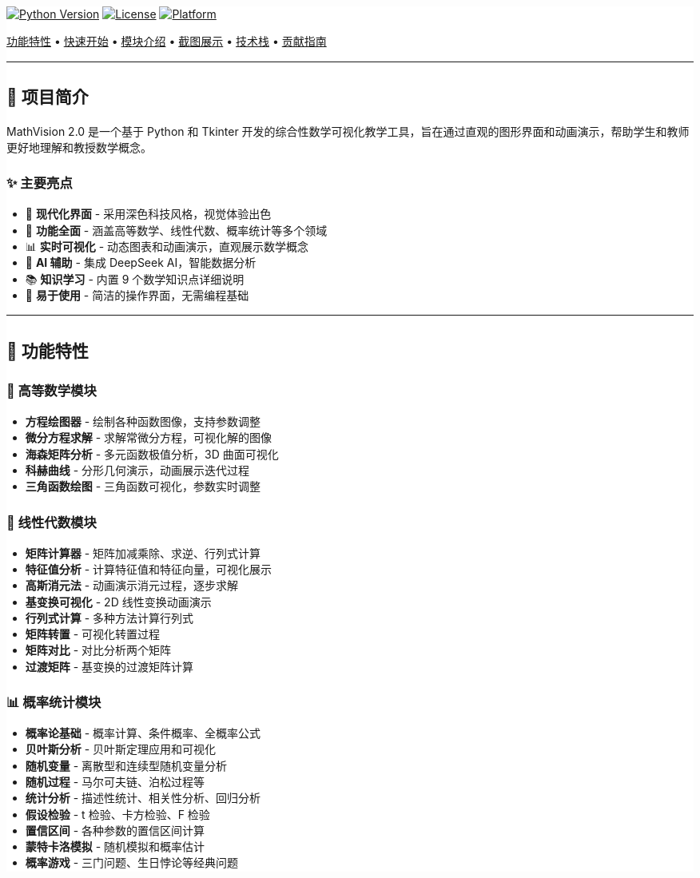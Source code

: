 [![Python Version](https://img.shields.io/badge/python-3.11-blue.svg)](https://www.python.org/downloads/)
[![License](https://img.shields.io/badge/license-MIT-green.svg)](LICENSE)
[![Platform](https://img.shields.io/badge/platform-Windows-lightgrey.svg)](https://www.microsoft.com/windows)

[功能特性](#-功能特性) • [快速开始](#-快速开始) • [模块介绍](#-模块介绍) • [截图展示](#-截图展示) • [技术栈](#-技术栈) • [贡献指南](#-贡献指南)

</div>

---

## 📖 项目简介

MathVision 2.0 是一个基于 Python 和 Tkinter 开发的综合性数学可视化教学工具，旨在通过直观的图形界面和动画演示，帮助学生和教师更好地理解和教授数学概念。

### ✨ 主要亮点

- 🎨 **现代化界面** - 采用深色科技风格，视觉体验出色
- 🧮 **功能全面** - 涵盖高等数学、线性代数、概率统计等多个领域
- 📊 **实时可视化** - 动态图表和动画演示，直观展示数学概念
- 🤖 **AI 辅助** - 集成 DeepSeek AI，智能数据分析
- 📚 **知识学习** - 内置 9 个数学知识点详细说明
- 🚀 **易于使用** - 简洁的操作界面，无需编程基础

---

## 🎯 功能特性

### 📐 高等数学模块

- **方程绘图器** - 绘制各种函数图像，支持参数调整
- **微分方程求解** - 求解常微分方程，可视化解的图像
- **海森矩阵分析** - 多元函数极值分析，3D 曲面可视化
- **科赫曲线** - 分形几何演示，动画展示迭代过程
- **三角函数绘图** - 三角函数可视化，参数实时调整

### 🔢 线性代数模块

- **矩阵计算器** - 矩阵加减乘除、求逆、行列式计算
- **特征值分析** - 计算特征值和特征向量，可视化展示
- **高斯消元法** - 动画演示消元过程，逐步求解
- **基变换可视化** - 2D 线性变换动画演示
- **行列式计算** - 多种方法计算行列式
- **矩阵转置** - 可视化转置过程
- **矩阵对比** - 对比分析两个矩阵
- **过渡矩阵** - 基变换的过渡矩阵计算

### 📊 概率统计模块

- **概率论基础** - 概率计算、条件概率、全概率公式
- **贝叶斯分析** - 贝叶斯定理应用和可视化
- **随机变量** - 离散型和连续型随机变量分析
- **随机过程** - 马尔可夫链、泊松过程等
- **统计分析** - 描述性统计、相关性分析、回归分析
- **假设检验** - t 检验、卡方检验、F 检验
- **置信区间** - 各种参数的置信区间计算
- **蒙特卡洛模拟** - 随机模拟和概率估计
- **概率游戏** - 三门问题、生日悖论等经典问题
